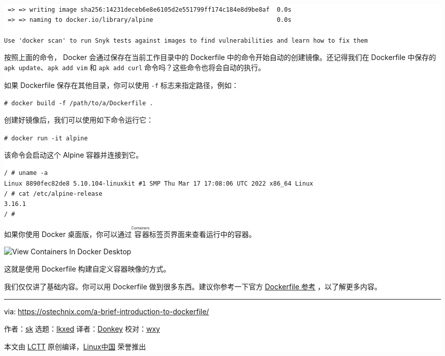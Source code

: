 ```
 => => writing image sha256:14231deceb6e8e6105d2e551799ff174c184e8d9be8af  0.0s 
 => => naming to docker.io/library/alpine                                  0.0s 
                                                                                
Use 'docker scan' to run Snyk tests against images to find vulnerabilities and learn how to fix them

```

按照上面的命令， Docker 会通过保存在当前工作目录中的 Dockerfile 中的命令开始自动的创建镜像。还记得我们在 Dockerfile 中保存的 `apk update`、`apk add vim` 和 `apk add curl` 命令吗？这些命令也将会自动的执行。


如果 Dockerfile 保存在其他目录，你可以使用 `-f` 标志来指定路径，例如：



```
# docker build -f /path/to/a/Dockerfile .

```

创建好镜像后，我们可以使用如下命令运行它：



```
# docker run -it alpine

```

该命令会启动这个 Alpine 容器并连接到它。



```
/ # uname -a
Linux 8890fec82de8 5.10.104-linuxkit #1 SMP Thu Mar 17 17:08:06 UTC 2022 x86_64 Linux
/ # cat /etc/alpine-release 
3.16.1
/ #

```

如果你使用 Docker 桌面版，你可以通过<ruby> 容器 <rt>  Containers </rt></ruby>标签页界面来查看运行中的容器。


![View Containers In Docker Desktop](/Asserts/Images/album/202208/04/172009fzb180m8caibmy8b.png)


这就是使用 Dockerfile 构建自定义容器映像的方式。


我们仅仅讲了基础内容。你可以用 Dockerfile 做到很多东西。建议你参考一下官方 [Dockerfile 参考](https://docs.docker.com/engine/reference/builder/) ，以了解更多内容。




---


via: <https://ostechnix.com/a-brief-introduction-to-dockerfile/>


作者：[sk](https://ostechnix.com/author/sk/) 选题：[lkxed](https://github.com/lkxed) 译者：[Donkey](https://github.com/Donkey-Hao) 校对：[wxy](https://github.com/wxy)


本文由 [LCTT](https://github.com/LCTT/TranslateProject) 原创编译，[Linux中国](https://linux.cn/) 荣誉推出
